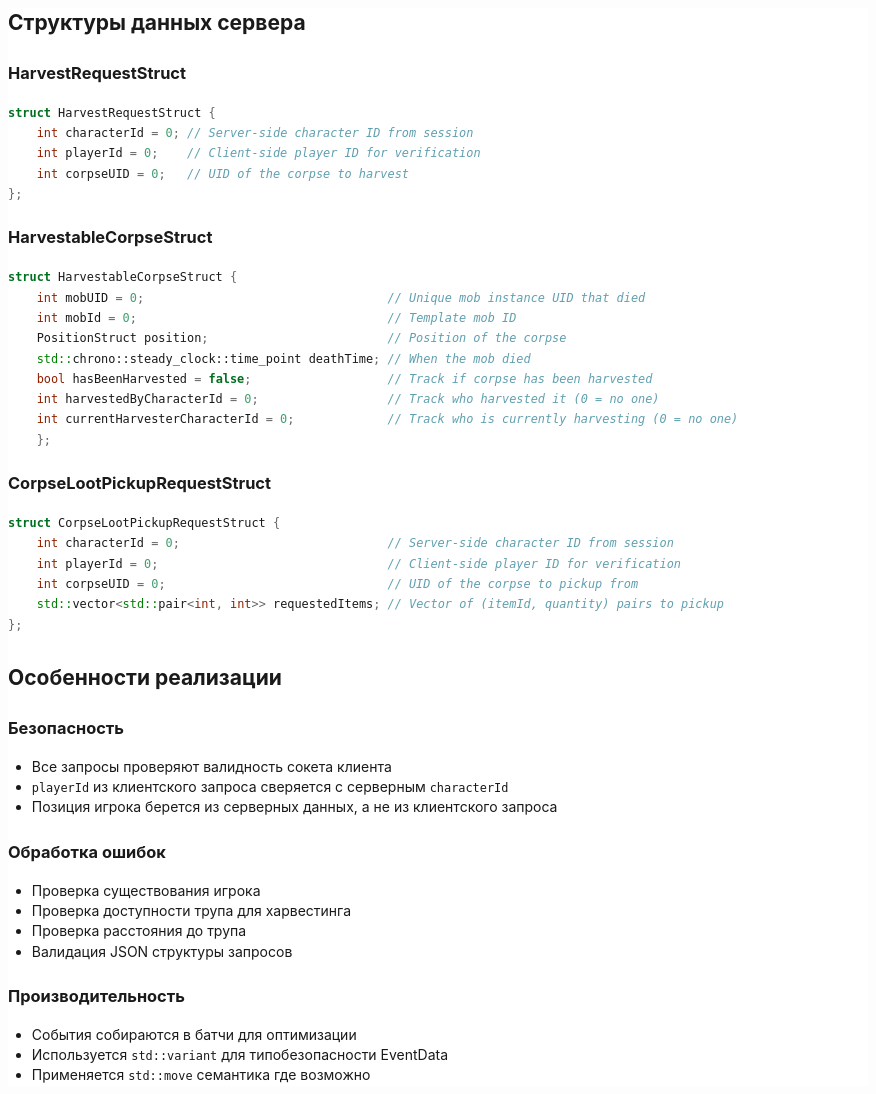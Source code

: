 ## Структуры данных сервера

### HarvestRequestStruct
```cpp
struct HarvestRequestStruct {
    int characterId = 0; // Server-side character ID from session
    int playerId = 0;    // Client-side player ID for verification  
    int corpseUID = 0;   // UID of the corpse to harvest
};
```

### HarvestableCorpseStruct
```cpp
struct HarvestableCorpseStruct {
    int mobUID = 0;                                  // Unique mob instance UID that died
    int mobId = 0;                                   // Template mob ID
    PositionStruct position;                         // Position of the corpse
    std::chrono::steady_clock::time_point deathTime; // When the mob died
    bool hasBeenHarvested = false;                   // Track if corpse has been harvested
    int harvestedByCharacterId = 0;                  // Track who harvested it (0 = no one)
    int currentHarvesterCharacterId = 0;             // Track who is currently harvesting (0 = no one)
    };
```

### CorpseLootPickupRequestStruct
```cpp
struct CorpseLootPickupRequestStruct {
    int characterId = 0;                             // Server-side character ID from session
    int playerId = 0;                                // Client-side player ID for verification
    int corpseUID = 0;                               // UID of the corpse to pickup from
    std::vector<std::pair<int, int>> requestedItems; // Vector of (itemId, quantity) pairs to pickup
};
```

## Особенности реализации

### Безопасность
- Все запросы проверяют валидность сокета клиента
- `playerId` из клиентского запроса сверяется с серверным `characterId`
- Позиция игрока берется из серверных данных, а не из клиентского запроса

### Обработка ошибок
- Проверка существования игрока
- Проверка доступности трупа для харвестинга
- Проверка расстояния до трупа
- Валидация JSON структуры запросов

### Производительность
- События собираются в батчи для оптимизации
- Используется `std::variant` для типобезопасности EventData
- Применяется `std::move` семантика где возможно
